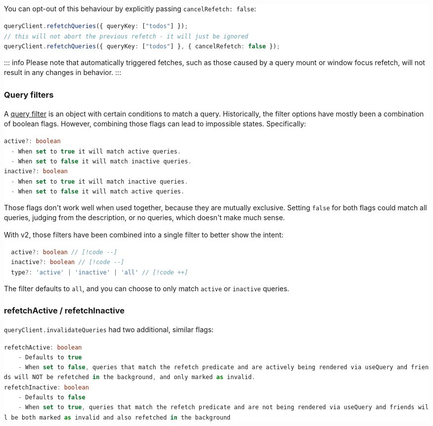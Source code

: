 You can opt-out of this behaviour by explicitly passing `cancelRefetch: false`:

```ts
queryClient.refetchQueries({ queryKey: ["todos"] });
// this will not abort the previous refetch - it will just be ignored
queryClient.refetchQueries({ queryKey: ["todos"] }, { cancelRefetch: false });
```

::: info
Please note that automatically triggered fetches, such as those caused by a query mount or window focus refetch, will not result in any changes in behavior.
:::


### Query filters

A [query filter](/guide/filters.md) is an object with certain conditions to match a query. Historically, the filter options have mostly been a combination of boolean flags. However, combining those flags can lead to impossible states. Specifically:

```ts
active?: boolean
  - When set to true it will match active queries.
  - When set to false it will match inactive queries.
inactive?: boolean
  - When set to true it will match inactive queries.
  - When set to false it will match active queries.
```

Those flags don't work well when used together, because they are mutually exclusive. Setting `false` for both flags could match all queries, judging from the description, or no queries, which doesn't make much sense.

With v2, those filters have been combined into a single filter to better show the intent:

```ts
  active?: boolean // [!code --]
  inactive?: boolean // [!code --]
  type?: 'active' | 'inactive' | 'all' // [!code ++]
```


The filter defaults to `all`, and you can choose to only match `active` or `inactive` queries.

### refetchActive / refetchInactive

`queryClient.invalidateQueries` had two additional, similar flags:

```ts
refetchActive: boolean
    - Defaults to true
    - When set to false, queries that match the refetch predicate and are actively being rendered via useQuery and friends will NOT be refetched in the background, and only marked as invalid.
refetchInactive: boolean
    - Defaults to false
    - When set to true, queries that match the refetch predicate and are not being rendered via useQuery and friends will be both marked as invalid and also refetched in the background

```
